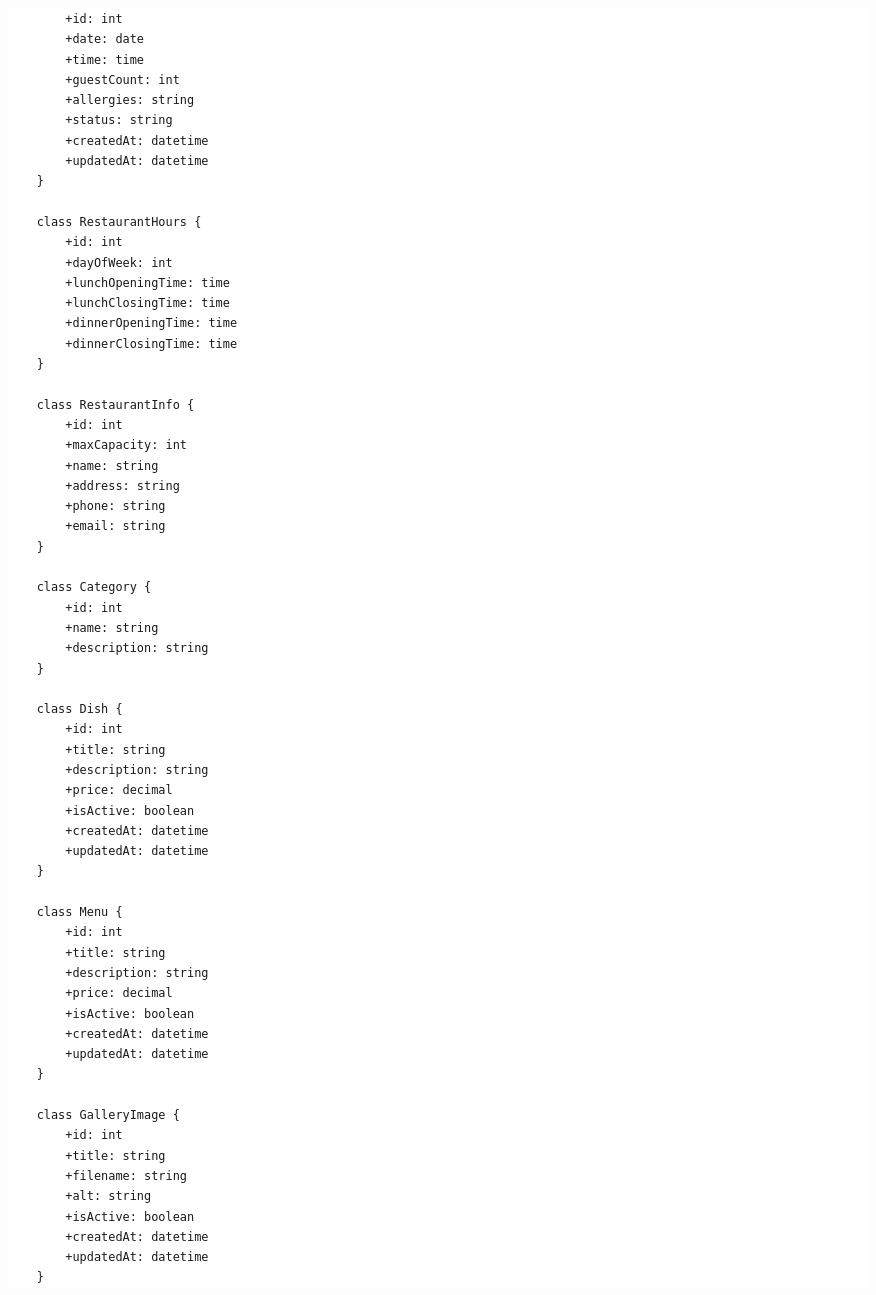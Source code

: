 ```mermaid
        +id: int
        +date: date
        +time: time
        +guestCount: int
        +allergies: string
        +status: string
        +createdAt: datetime
        +updatedAt: datetime
    }

    class RestaurantHours {
        +id: int
        +dayOfWeek: int
        +lunchOpeningTime: time
        +lunchClosingTime: time
        +dinnerOpeningTime: time
        +dinnerClosingTime: time
    }

    class RestaurantInfo {
        +id: int
        +maxCapacity: int
        +name: string
        +address: string
        +phone: string
        +email: string
    }

    class Category {
        +id: int
        +name: string
        +description: string
    }

    class Dish {
        +id: int
        +title: string
        +description: string
        +price: decimal
        +isActive: boolean
        +createdAt: datetime
        +updatedAt: datetime
    }

    class Menu {
        +id: int
        +title: string
        +description: string
        +price: decimal
        +isActive: boolean
        +createdAt: datetime
        +updatedAt: datetime
    }

    class GalleryImage {
        +id: int
        +title: string
        +filename: string
        +alt: string
        +isActive: boolean
        +createdAt: datetime
        +updatedAt: datetime
    }
```